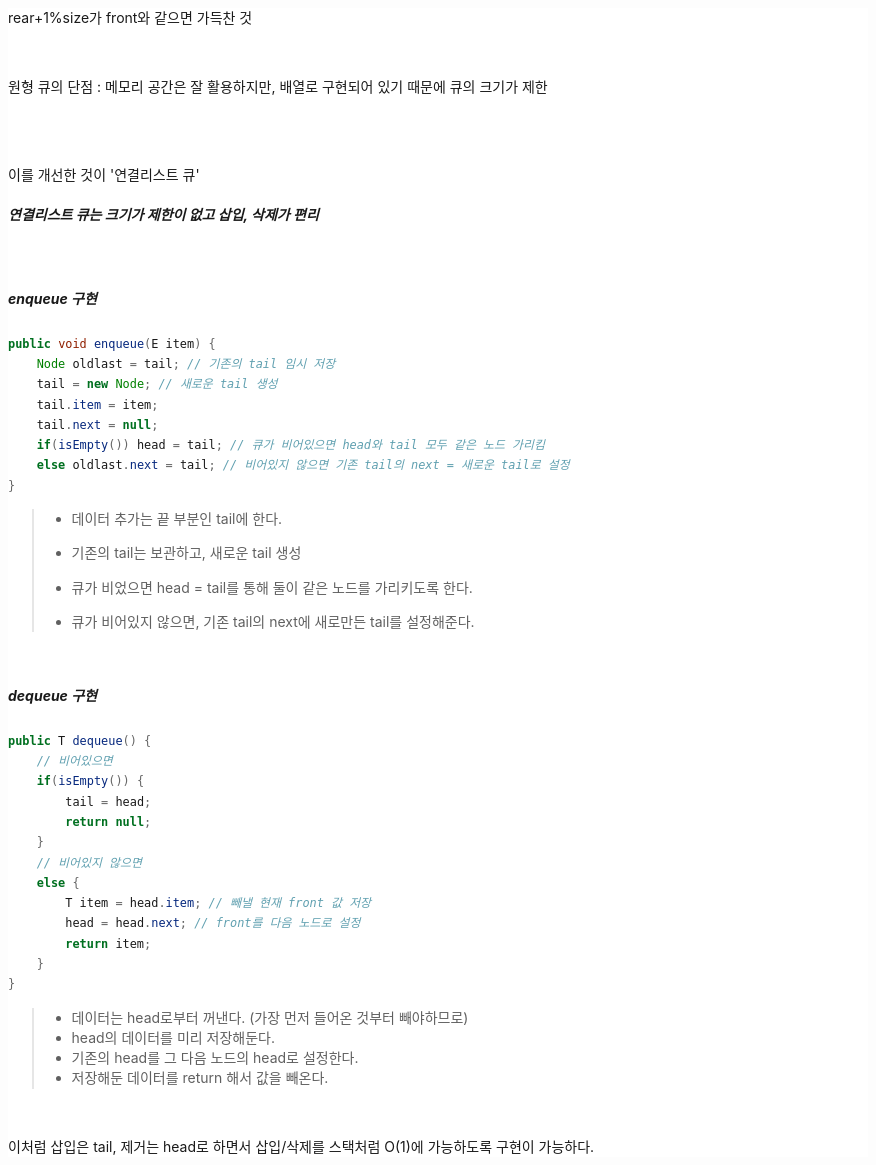 rear+1%size가 front와 같으면 가득찬 것

<br>

원형 큐의 단점 : 메모리 공간은 잘 활용하지만, 배열로 구현되어 있기 때문에 큐의 크기가 제한

<br>

<br>

이를 개선한 것이 '연결리스트 큐'

##### 연결리스트 큐는 크기가 제한이 없고 삽입, 삭제가 편리

<br>

##### enqueue 구현

```java
public void enqueue(E item) {
    Node oldlast = tail; // 기존의 tail 임시 저장
    tail = new Node; // 새로운 tail 생성
    tail.item = item;
    tail.next = null;
    if(isEmpty()) head = tail; // 큐가 비어있으면 head와 tail 모두 같은 노드 가리킴
    else oldlast.next = tail; // 비어있지 않으면 기존 tail의 next = 새로운 tail로 설정
}
```

> - 데이터 추가는 끝 부분인 tail에 한다.
>
> - 기존의 tail는 보관하고, 새로운 tail 생성
>
> - 큐가 비었으면 head = tail를 통해 둘이 같은 노드를 가리키도록 한다.
> - 큐가 비어있지 않으면, 기존 tail의 next에 새로만든 tail를 설정해준다.

<br>

##### dequeue 구현

```java
public T dequeue() {
    // 비어있으면
    if(isEmpty()) {
        tail = head;
        return null;
    }
    // 비어있지 않으면
    else {
        T item = head.item; // 빼낼 현재 front 값 저장
        head = head.next; // front를 다음 노드로 설정
        return item;
    }
}
```

> - 데이터는 head로부터 꺼낸다. (가장 먼저 들어온 것부터 빼야하므로)
> - head의 데이터를 미리 저장해둔다.
> - 기존의 head를 그 다음 노드의 head로 설정한다.
> - 저장해둔 데이터를 return 해서 값을 빼온다.

<br>

이처럼 삽입은 tail, 제거는 head로 하면서 삽입/삭제를 스택처럼 O(1)에 가능하도록 구현이 가능하다.
